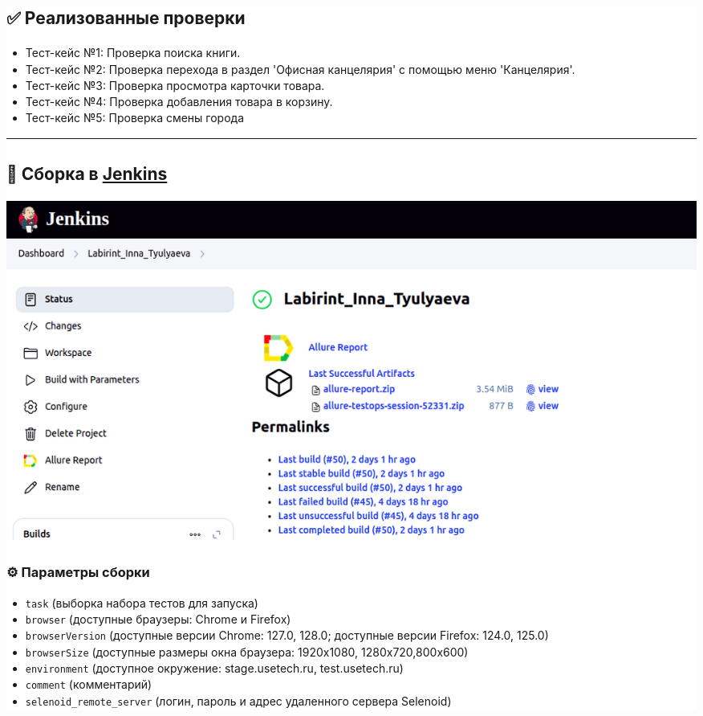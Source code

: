 
<a id="cases"></a>
## ✅ Реализованные проверки

- Тест-кейс №1: Проверка поиска книги.
- Тест-кейс №2: Проверка перехода в раздел 'Офисная канцелярия' с помощью меню 'Канцелярия'.
- Тест-кейс №3: Проверка просмотра карточки товара.
- Тест-кейс №4: Проверка добавления товара в корзину.
- Тест-кейс №5: Проверка смены города

---

<a id="jenkins"></a>
## 🧩 Сборка в [Jenkins](https://jenkins.autotests.cloud/job/Labirint_Inna_Tyulyaeva/)

<p align="center">
  <img src="media/jenkinsEx.png" alt="Jenkins Build" width="950"/>
</p>

### ⚙️ Параметры сборки
- `task` (выборка набора тестов для запуска)
- `browser` (доступные браузеры: Chrome и Firefox)
- `browserVersion` (доступные версии Chrome: 127.0, 128.0; 
доступные версии Firefox: 124.0, 125.0)
- `browserSize` (доступные размеры окна браузера: 1920x1080, 1280x720,800x600)
- `environment` (доступное окружение: stage.usetech.ru, test.usetech.ru)
- `comment` (комментарий)
- `selenoid_remote_server` (логин, пароль и адрес удаленного сервера Selenoid)
